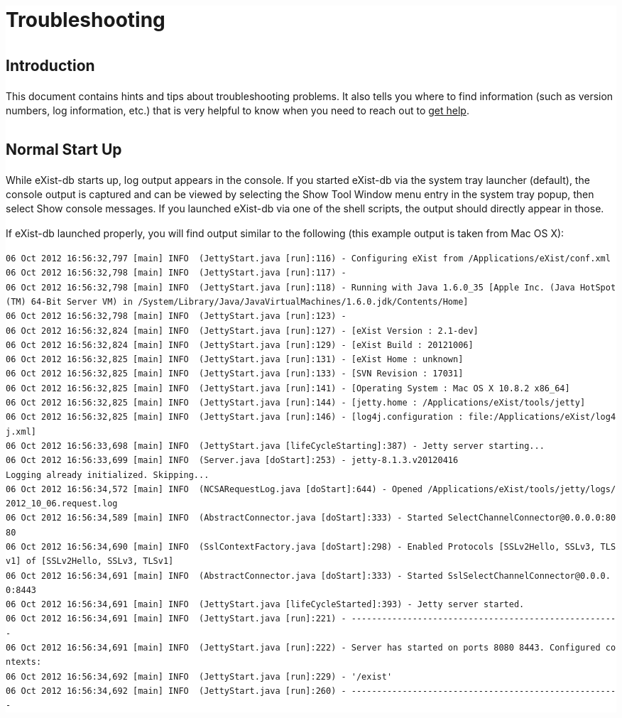 # Troubleshooting

## Introduction

This document contains hints and tips about troubleshooting problems. It also tells you where to find information (such as version numbers, log information, etc.) that is very helpful to know when you need to reach out to [get help](getting-help.md).

## Normal Start Up

While eXist-db starts up, log output appears in the console. If you started eXist-db via the system tray launcher (default), the console output is captured and can be viewed by selecting the Show Tool Window menu entry in the system tray popup, then select Show console messages. If you launched eXist-db via one of the shell scripts, the output should directly appear in those.

If eXist-db launched properly, you will find output similar to the following (this example output is taken from Mac OS X):

    06 Oct 2012 16:56:32,797 [main] INFO  (JettyStart.java [run]:116) - Configuring eXist from /Applications/eXist/conf.xml 
    06 Oct 2012 16:56:32,798 [main] INFO  (JettyStart.java [run]:117) -  
    06 Oct 2012 16:56:32,798 [main] INFO  (JettyStart.java [run]:118) - Running with Java 1.6.0_35 [Apple Inc. (Java HotSpot(TM) 64-Bit Server VM) in /System/Library/Java/JavaVirtualMachines/1.6.0.jdk/Contents/Home] 
    06 Oct 2012 16:56:32,798 [main] INFO  (JettyStart.java [run]:123) -  
    06 Oct 2012 16:56:32,824 [main] INFO  (JettyStart.java [run]:127) - [eXist Version : 2.1-dev] 
    06 Oct 2012 16:56:32,824 [main] INFO  (JettyStart.java [run]:129) - [eXist Build : 20121006] 
    06 Oct 2012 16:56:32,825 [main] INFO  (JettyStart.java [run]:131) - [eXist Home : unknown] 
    06 Oct 2012 16:56:32,825 [main] INFO  (JettyStart.java [run]:133) - [SVN Revision : 17031] 
    06 Oct 2012 16:56:32,825 [main] INFO  (JettyStart.java [run]:141) - [Operating System : Mac OS X 10.8.2 x86_64] 
    06 Oct 2012 16:56:32,825 [main] INFO  (JettyStart.java [run]:144) - [jetty.home : /Applications/eXist/tools/jetty] 
    06 Oct 2012 16:56:32,825 [main] INFO  (JettyStart.java [run]:146) - [log4j.configuration : file:/Applications/eXist/log4j.xml] 
    06 Oct 2012 16:56:33,698 [main] INFO  (JettyStart.java [lifeCycleStarting]:387) - Jetty server starting... 
    06 Oct 2012 16:56:33,699 [main] INFO  (Server.java [doStart]:253) - jetty-8.1.3.v20120416 
    Logging already initialized. Skipping...
    06 Oct 2012 16:56:34,572 [main] INFO  (NCSARequestLog.java [doStart]:644) - Opened /Applications/eXist/tools/jetty/logs/2012_10_06.request.log 
    06 Oct 2012 16:56:34,589 [main] INFO  (AbstractConnector.java [doStart]:333) - Started SelectChannelConnector@0.0.0.0:8080 
    06 Oct 2012 16:56:34,690 [main] INFO  (SslContextFactory.java [doStart]:298) - Enabled Protocols [SSLv2Hello, SSLv3, TLSv1] of [SSLv2Hello, SSLv3, TLSv1] 
    06 Oct 2012 16:56:34,691 [main] INFO  (AbstractConnector.java [doStart]:333) - Started SslSelectChannelConnector@0.0.0.0:8443 
    06 Oct 2012 16:56:34,691 [main] INFO  (JettyStart.java [lifeCycleStarted]:393) - Jetty server started. 
    06 Oct 2012 16:56:34,691 [main] INFO  (JettyStart.java [run]:221) - ----------------------------------------------------- 
    06 Oct 2012 16:56:34,691 [main] INFO  (JettyStart.java [run]:222) - Server has started on ports 8080 8443. Configured contexts: 
    06 Oct 2012 16:56:34,692 [main] INFO  (JettyStart.java [run]:229) - '/exist' 
    06 Oct 2012 16:56:34,692 [main] INFO  (JettyStart.java [run]:260) - ----------------------------------------------------- 
